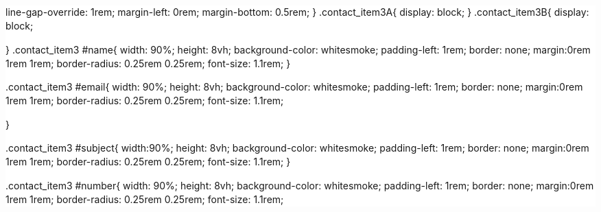   line-gap-override: 1rem;
  margin-left: 0rem;
  margin-bottom: 0.5rem;
}
.contact_item3A{
  display: block;
}
.contact_item3B{
  display: block;
 
}
.contact_item3 #name{
  width: 90%;
  height: 8vh;
  background-color: whitesmoke;
  padding-left: 1rem;
  border: none;
  margin:0rem 1rem 1rem;
  border-radius: 0.25rem 0.25rem;
  font-size: 1.1rem;
}

.contact_item3 #email{
  width: 90%;
  height: 8vh;
  background-color: whitesmoke;
  padding-left: 1rem;
  border: none;
  margin:0rem 1rem 1rem;
  border-radius: 0.25rem 0.25rem;
  font-size: 1.1rem;
  
}

.contact_item3 #subject{
  width:90%;
  height: 8vh;
  background-color: whitesmoke;
  padding-left: 1rem;
  border: none;
  margin:0rem 1rem 1rem;
  border-radius: 0.25rem 0.25rem;
  font-size: 1.1rem;
}

.contact_item3 #number{
  width: 90%;
  height: 8vh;
  background-color: whitesmoke;
  padding-left: 1rem;
  border: none;
  margin:0rem 1rem 1rem;
  border-radius: 0.25rem 0.25rem;
  font-size: 1.1rem;
 